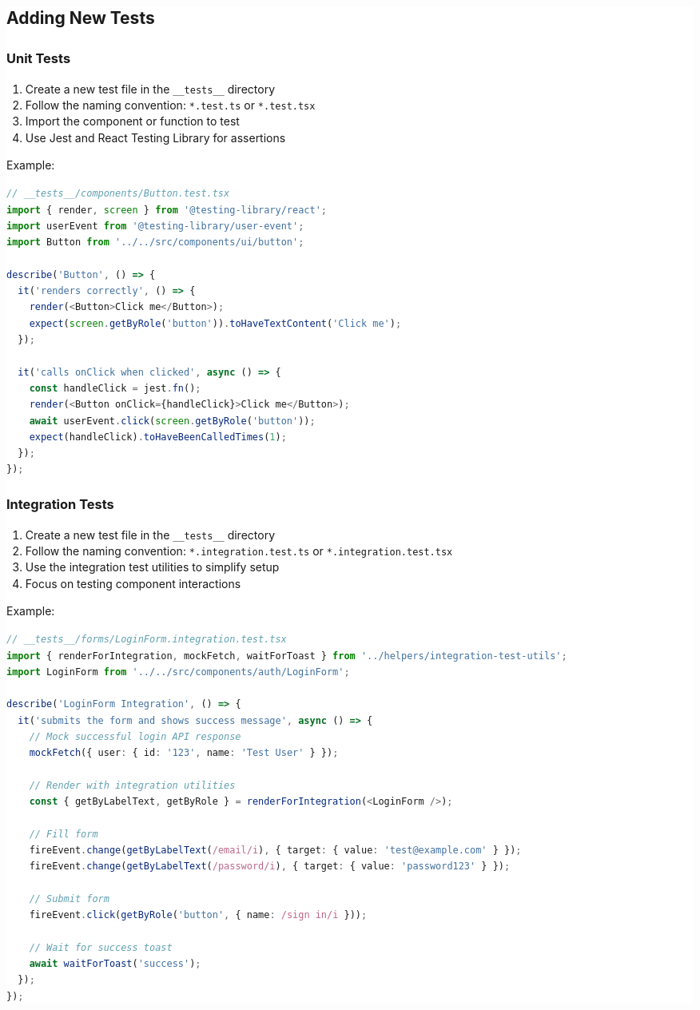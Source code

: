 ## Adding New Tests

### Unit Tests

1. Create a new test file in the `__tests__` directory
2. Follow the naming convention: `*.test.ts` or `*.test.tsx`
3. Import the component or function to test
4. Use Jest and React Testing Library for assertions

Example:

```typescript
// __tests__/components/Button.test.tsx
import { render, screen } from '@testing-library/react';
import userEvent from '@testing-library/user-event';
import Button from '../../src/components/ui/button';

describe('Button', () => {
  it('renders correctly', () => {
    render(<Button>Click me</Button>);
    expect(screen.getByRole('button')).toHaveTextContent('Click me');
  });

  it('calls onClick when clicked', async () => {
    const handleClick = jest.fn();
    render(<Button onClick={handleClick}>Click me</Button>);
    await userEvent.click(screen.getByRole('button'));
    expect(handleClick).toHaveBeenCalledTimes(1);
  });
});
```

### Integration Tests

1. Create a new test file in the `__tests__` directory
2. Follow the naming convention: `*.integration.test.ts` or `*.integration.test.tsx`
3. Use the integration test utilities to simplify setup
4. Focus on testing component interactions

Example:

```typescript
// __tests__/forms/LoginForm.integration.test.tsx
import { renderForIntegration, mockFetch, waitForToast } from '../helpers/integration-test-utils';
import LoginForm from '../../src/components/auth/LoginForm';

describe('LoginForm Integration', () => {
  it('submits the form and shows success message', async () => {
    // Mock successful login API response
    mockFetch({ user: { id: '123', name: 'Test User' } });
    
    // Render with integration utilities
    const { getByLabelText, getByRole } = renderForIntegration(<LoginForm />);
    
    // Fill form
    fireEvent.change(getByLabelText(/email/i), { target: { value: 'test@example.com' } });
    fireEvent.change(getByLabelText(/password/i), { target: { value: 'password123' } });
    
    // Submit form
    fireEvent.click(getByRole('button', { name: /sign in/i }));
    
    // Wait for success toast
    await waitForToast('success');
  });
});
```